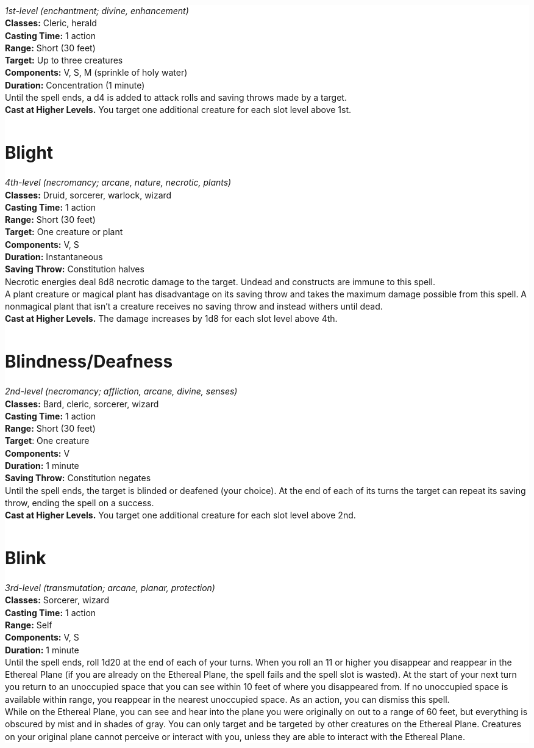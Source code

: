 *1st-level (enchantment; divine, enhancement)*  
**Classes:** Cleric, herald  
**Casting Time:** 1 action  
**Range:** Short (30 feet)  
**Target:** Up to three creatures  
**Components:** V, S, M (sprinkle of holy water)  
**Duration:** Concentration (1 minute)  
Until the spell ends, a d4 is added to attack rolls and saving throws made by a target.  
**Cast at Higher Levels.** You target one additional creature for each slot level above 1st.

# Blight

*4th-level (necromancy; arcane, nature, necrotic, plants)*  
**Classes:** Druid, sorcerer, warlock, wizard  
**Casting Time:** 1 action  
**Range:** Short (30 feet)  
**Target:** One creature or plant  
**Components:** V, S  
**Duration:** Instantaneous  
**Saving Throw:** Constitution halves  
Necrotic energies deal 8d8 necrotic damage to the target. Undead and constructs are immune to this spell.  
A plant creature or magical plant has disadvantage on its saving throw and takes the maximum damage possible from this spell. A nonmagical plant that isn’t a creature receives no saving throw and instead withers until dead.  
**Cast at Higher Levels.** The damage increases by 1d8 for each slot level above 4th.

# Blindness/Deafness

*2nd-level (necromancy; affliction, arcane, divine, senses)*  
**Classes:** Bard, cleric, sorcerer, wizard  
**Casting Time:** 1 action  
**Range:** Short (30 feet)  
**Target**: One creature  
**Components:** V  
**Duration:** 1 minute  
**Saving Throw:** Constitution negates  
Until the spell ends, the target is blinded or deafened (your choice). At the end of each of its turns the target can repeat its saving throw, ending the spell on a success.  
**Cast at Higher Levels.** You target one additional creature for each slot level above 2nd.

# Blink

*3rd-level (transmutation; arcane, planar, protection)*  
**Classes:** Sorcerer, wizard  
**Casting Time:** 1 action  
**Range:** Self  
**Components:** V, S  
**Duration:** 1 minute  
Until the spell ends, roll 1d20 at the end of each of your turns. When you roll an 11 or higher you disappear and reappear in the Ethereal Plane (if you are already on the Ethereal Plane, the spell fails and the spell slot is wasted). At the start of your next turn you return to an unoccupied space that you can see within 10 feet of where you disappeared from. If no unoccupied space is available within range, you reappear in the nearest unoccupied space. As an action, you can dismiss this spell.  
While on the Ethereal Plane, you can see and hear into the plane you were originally on out to a range of 60 feet, but everything is obscured by mist and in shades of gray. You can only target and be targeted by other creatures on the Ethereal Plane. Creatures on your original plane cannot perceive or interact with you, unless they are able to interact with the Ethereal Plane.
